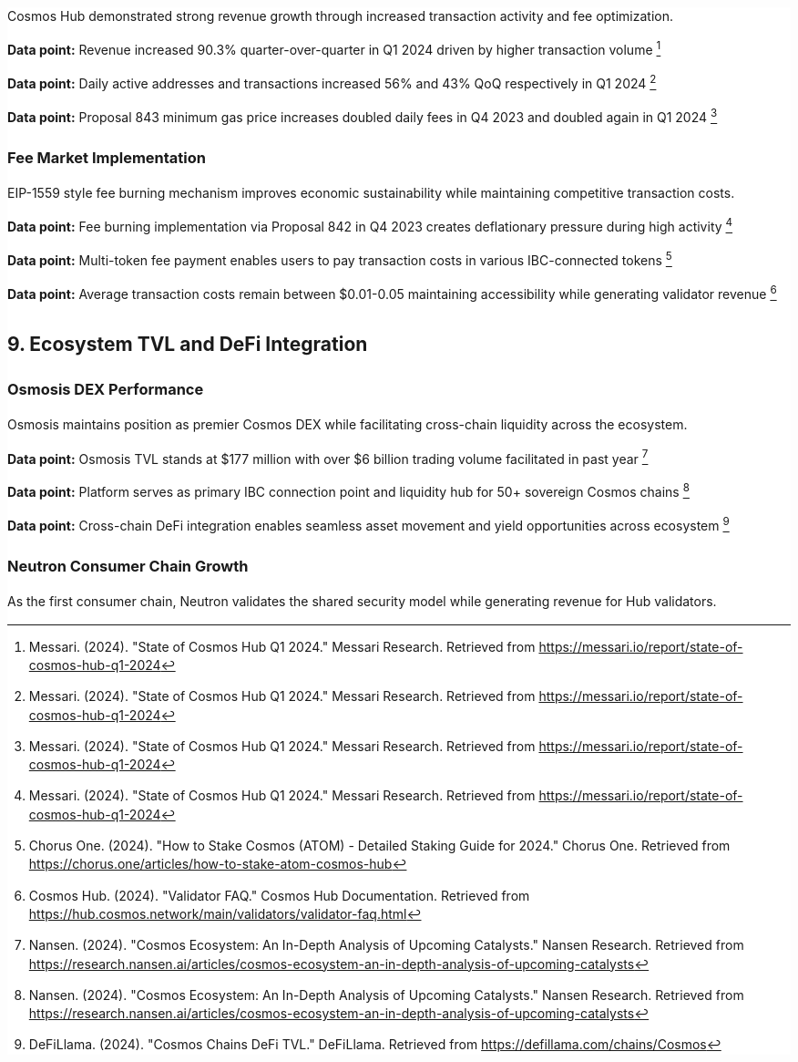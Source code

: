 Cosmos Hub demonstrated strong revenue growth through increased transaction activity and fee optimization.

**Data point:** Revenue increased 90.3% quarter-over-quarter in Q1 2024 driven by higher transaction volume
[^27]

**Data point:** Daily active addresses and transactions increased 56% and 43% QoQ respectively in Q1 2024
[^27]

**Data point:** Proposal 843 minimum gas price increases doubled daily fees in Q4 2023 and doubled again in Q1 2024
[^28]

### Fee Market Implementation

EIP-1559 style fee burning mechanism improves economic sustainability while maintaining competitive transaction costs.

**Data point:** Fee burning implementation via Proposal 842 in Q4 2023 creates deflationary pressure during high activity
[^28]

**Data point:** Multi-token fee payment enables users to pay transaction costs in various IBC-connected tokens
[^29]

**Data point:** Average transaction costs remain between $0.01-0.05 maintaining accessibility while generating validator revenue
[^30]

## 9. Ecosystem TVL and DeFi Integration

### Osmosis DEX Performance

Osmosis maintains position as premier Cosmos DEX while facilitating cross-chain liquidity across the ecosystem.

**Data point:** Osmosis TVL stands at $177 million with over $6 billion trading volume facilitated in past year
[^31]

**Data point:** Platform serves as primary IBC connection point and liquidity hub for 50+ sovereign Cosmos chains
[^31]

**Data point:** Cross-chain DeFi integration enables seamless asset movement and yield opportunities across ecosystem
[^32]

### Neutron Consumer Chain Growth

As the first consumer chain, Neutron validates the shared security model while generating revenue for Hub validators.


[^1]: Everstake. (2024). "Cosmos (ATOM) Staking Insights & Analysis: 2024 Annual Report." Everstake. Retrieved from https://everstake.one/crypto-reports/atom-staking-report-cosmos-on-chain-data-analysis-2024
[^2]: IBC Protocol. (2024). "IBC | The Blockchain Interoperability Protocol With 115+ Chains." IBC Protocol. Retrieved from https://ibcprotocol.dev/
[^3]: Stake.fish. (2024). "Cosmos Hub Funding 2024 (Prop #839)." Stake.fish Blog. Retrieved from https://blog.stake.fish/cosmos-hub-funding-2024-prop-839/
[^4]: Interchain Foundation. (2024). "Cosmos is expanding: Skip joins the Interchain Foundation." Medium. Retrieved from https://medium.com/the-interchain-foundation/cosmos-is-expanding-skip-joins-the-interchain-foundation-cfd346551dda
[^5]: Stride Protocol. (2024). "Stride in 2024." Stride Blog. Retrieved from https://www.stride.zone/blog/stride-in-2024
[^6]: Cosmos Hub Forum. (2024). "Hydro: Q1 2025 progress report." Cosmos Hub Forum. Retrieved from https://forum.cosmos.network/t/hydro-q1-2025-progress-report/15386
[^7]: Cosmos Hub. (2024). "Validator FAQ." Cosmos Hub Documentation. Retrieved from https://hub.cosmos.network/main/validators/validator-faq.html
[^8]: StakingRewards. (2024). "Cosmos Hub (ATOM) Staking Rewards: Earn ∼21.10%." StakingRewards. Retrieved from https://www.stakingrewards.com/asset/cosmos
[^9]: Cosmos. (2024). "Getting ATOM and Staking It." Cosmos Developer Portal. Retrieved from https://tutorials.cosmos.network/academy/1-what-is-cosmos/4-atom-staking.html
[^10]: Cosmos Hub. (2024). "Governance Overview." Cosmos Hub Documentation. Retrieved from https://hub.cosmos.network/main/governance
[^11]: Coinbase. (2024). "Cosmos ATOM Staking: Earn Rewards with Coinbase." Coinbase. Retrieved from https://www.coinbase.com/earn/staking/cosmos
[^12]: Stakin. (2024). "Cosmos Hub: A 2024 Ecosystem Overview." Stakin Blog. Retrieved from https://stakin.com/blog/cosmos-hub-a-2024-ecosystem-overview
[^13]: Cosmos Network. (2024). "IBC - Ecosystem." Cosmos Network. Retrieved from https://cosmos.network/ibc/
[^14]: Cosmos Tutorials. (2024). "What is IBC?" Cosmos Developer Portal. Retrieved from https://tutorials.cosmos.network/academy/3-ibc/1-what-is-ibc.html
[^15]: Everstake. (2024). "Cosmos IBC: Breaking Down the Walls Between Blockchains." Everstake Blog. Retrieved from https://everstake.one/blog/cosmos-ibc-breaking-down-the-walls-between-blockchains
[^16]: S16 Research. (2024). "Introduction to Neutron — The First Consumer Chain on Cosmos Hub." Medium. Retrieved from https://medium.com/@s16-research-ventures/introduction-to-neutron-the-first-consumer-chain-on-cosmos-hub-06f60eb4ec1a
[^17]: Simply Staking. (2024). "Cosmos Hub: From Replicated to Partial Set Security." Simply Staking. Retrieved from https://simplystaking.com/cosmos-hub-from-replicated-to-partial-set-security
[^18]: BCAS. (2024). "Cosmos Replicated Security: an overview." BCAS Blog. Retrieved from https://blog.bcas.io/cosmos-replicated-security-overview
[^19]: Cosmos Hub Forum. (2024). "Community Pool - Stake to fund." Cosmos Hub Forum. Retrieved from https://forum.cosmos.network/t/community-pool-stake-to-fund-a-new-way-to-organize-funding-on-cosmos-ecosystem/12107
[^20]: Cosmos Hub. (2024). "Community Pool Spend." Cosmos Hub Documentation. Retrieved from https://hub.cosmos.network/main/governance/proposal-types/community-pool-spend
[^21]: GitHub. (2024). "Cosmos governance resources." GitHub. Retrieved from https://github.com/cosmos/governance
[^22]: Medium. (2024). "Cosmos Hub Votes to Decrease Atom's Inflation Rate: Impact on Staking Yield." Medium. Retrieved from https://medium.com/@investguru/cosmos-hub-votes-to-decrease-atoms-inflation-rate-impact-on-staking-yield-aef1c6263b70
[^23]: Unlocks. (2024). "New proposal for $ATOM - Minimum Inflation Rate to 0%." Unlocks Insights. Retrieved from https://insights.unlocks.app/blockchain-breakdown-atom-0-inflation-rate/
[^24]: Messari. (2024). "State of Cosmos Hub Q2'24." Messari Research. Retrieved from https://messari.io/report/state-of-cosmos-hub-q2-24
[^25]: Everstake. (2024). "Cosmos (ATOM) Staking Insights & Analysis: 2024 Annual Report." Everstake. Retrieved from https://everstake.one/crypto-reports/atom-staking-report-cosmos-on-chain-data-analysis-2024
[^26]: Polkachu. (2024). "CosmosHub: [v2] Funding Hydro development & integrations in 2025." Polkachu. Retrieved from https://www.polkachu.com/gov_proposals/5087
[^27]: Messari. (2024). "State of Cosmos Hub Q1 2024." Messari Research. Retrieved from https://messari.io/report/state-of-cosmos-hub-q1-2024
[^28]: Messari. (2024). "State of Cosmos Hub Q1 2024." Messari Research. Retrieved from https://messari.io/report/state-of-cosmos-hub-q1-2024
[^29]: Chorus One. (2024). "How to Stake Cosmos (ATOM) - Detailed Staking Guide for 2024." Chorus One. Retrieved from https://chorus.one/articles/how-to-stake-atom-cosmos-hub
[^30]: Cosmos Hub. (2024). "Validator FAQ." Cosmos Hub Documentation. Retrieved from https://hub.cosmos.network/main/validators/validator-faq.html
[^31]: Nansen. (2024). "Cosmos Ecosystem: An In-Depth Analysis of Upcoming Catalysts." Nansen Research. Retrieved from https://research.nansen.ai/articles/cosmos-ecosystem-an-in-depth-analysis-of-upcoming-catalysts
[^32]: DeFiLlama. (2024). "Cosmos Chains DeFi TVL." DeFiLlama. Retrieved from https://defillama.com/chains/Cosmos
[^33]: Messari. (2024). "State of Cosmos Hub Q1 2024." Messari Research. Retrieved from https://messari.io/report/state-of-cosmos-hub-q1-2024
[^34]: Everstake. (2024). "Cosmos (ATOM) Staking Insights & Analysis: 2024 Annual Report." Everstake. Retrieved from https://everstake.one/crypto-reports/atom-staking-report-cosmos-on-chain-data-analysis-2024
[^35]: Cosmos Hub. (2024). "Interchain Security." Cosmos Hub Documentation. Retrieved from https://hub.cosmos.network/main/interchain-security
[^36]: IBC Protocol. (2024). "IBC v2: Enabling IBC Everywhere." IBC Protocol. Retrieved from https://ibcprotocol.dev/blog/ibc-v2-announcement
[^37]: Stakin. (2024). "Cosmos Hub: A 2024 Ecosystem Overview." Stakin Blog. Retrieved from https://stakin.com/blog/cosmos-hub-a-2024-ecosystem-overview
[^38]: Supra. (2024). "What is Cosmos IBC?" Supra Academy. Retrieved from https://supra.com/academy/cosmos-ibc/
[^39]: CoinTelegraph. (2024). "Inter-Blockchain Communication (IBC) protocol, explained." CoinTelegraph. Retrieved from https://cointelegraph.com/explained/inter-blockchain-communication-ibc-protocol-explained
[^40]: Cosmos Network. (2024). "Apps & Services Ecosystem." Cosmos Network. Retrieved from https://cosmos.network/ecosystem/apps/
[^41]: Token Terminal. (2024). "Cosmos Hub overview." Token Terminal. Retrieved from https://tokenterminal.com/explorer/projects/cosmos
[^42]: Cosmos Hub Forum. (2024). "Informal Hub Team Q4 '24 retro." Cosmos Hub Forum. Retrieved from https://forum.cosmos.network/t/informal-hub-team-q4-24-retro/15024